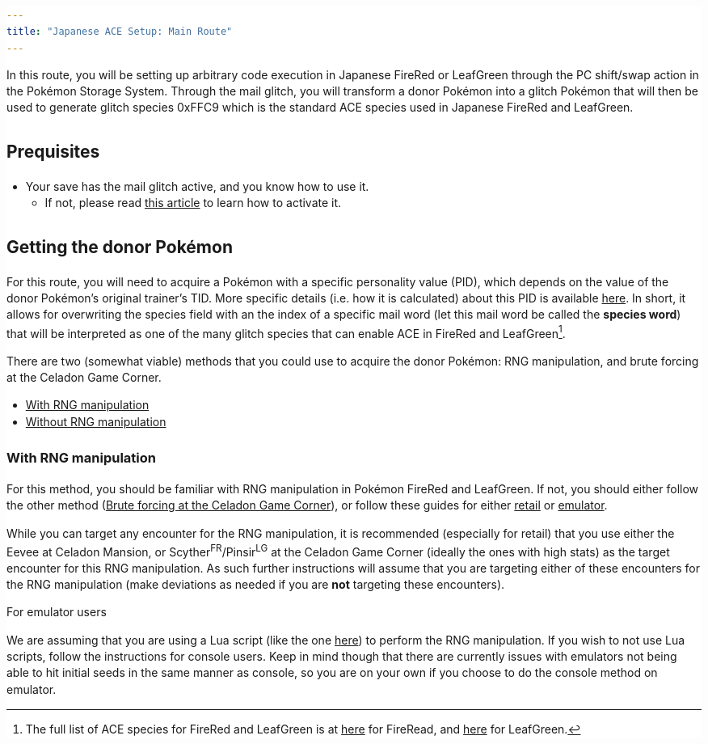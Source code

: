 ```yaml
---
title: "Japanese ACE Setup: Main Route"
---
```


In this route, you will be setting up arbitrary code execution in Japanese FireRed or LeafGreen through the PC shift/swap action in the Pokémon Storage System. Through the mail glitch, you will transform a donor Pokémon into a glitch Pokémon that will then be used to generate glitch species 0xFFC9 which is the standard ACE species used in Japanese FireRed and LeafGreen.

## Prequisites

*   Your save has the mail glitch active, and you know how to use it.
    +   If not, please read [this article](mail-glitch.md) to learn how to activate it.

## Getting the donor Pokémon

For this route, you will need to acquire a Pokémon with a specific personality value (<abbr>PID</abbr>), which depends on the value of the donor Pokémon’s original trainer’s TID. More specific details (i.e. how it is calculated) about this PID is available [here](../../../technical-documentation/jpn-grab-ace-set-up.md). In short, it allows for overwriting the species field with an the index of a specific mail word (let this mail word be called the **species word**) that will be interpreted as one of the many glitch species that can enable ACE in FireRed and LeafGreen[^1].

There are two (somewhat viable) methods that you could use to acquire the donor Pokémon: RNG manipulation, and brute forcing at the Celadon Game Corner.

[^1]: The full list of ACE species for FireRed and LeafGreen is at [here](https://github.com/pomeg-letterbombers/ace-setup-tools/blob/main/res/FireRed_Species.csv) for FireRead, and [here](https://github.com/pomeg-letterbombers/ace-setup-tools/blob/main/res/LeafGreen_Species.csv) for LeafGreen.

*   [With RNG manipulation](#with-rng-manipulation)
*   [Without RNG manipulation](#without-rng-manipulation)

### With RNG manipulation

For this method, you should be familiar with RNG manipulation in Pokémon FireRed and LeafGreen. If not, you should either follow the other method ([Brute forcing at the Celadon Game Corner](#brute-forcing-at-the-celadon-game-corner)), or follow these guides for either [retail](https://retailrng.com/frlg/) or [emulator](https://www.pokemonrng.com/fire-red-and-leaf-green/).

While you can target any encounter for the RNG manipulation, it is recommended (especially for retail) that you use either the Eevee at Celadon Mansion, or Scyther<sup>FR</sup>/Pinsir<sup>LG</sup> at the Celadon Game Corner (ideally the ones with high stats) as the target encounter for this RNG manipulation. As such further instructions will assume that you are targeting either of these encounters for the RNG manipulation (make deviations as needed if you are **not** targeting these encounters).

<div class="admonition note" markdown="block">
<p class="admonition-title">For emulator users</p>

We are assuming that you are using a Lua script (like the one [here](https://github.com/Real96/PokeLua/blob/main/Gen%203/mGBA/FRLG_RNG_mGBA.lua)) to perform the RNG manipulation. If you wish to not use Lua scripts, follow the instructions for console users. Keep in mind though that there are currently issues with emulators not being able to hit initial seeds in the same manner as console, so you are on your own if you choose to do the console method on emulator.
